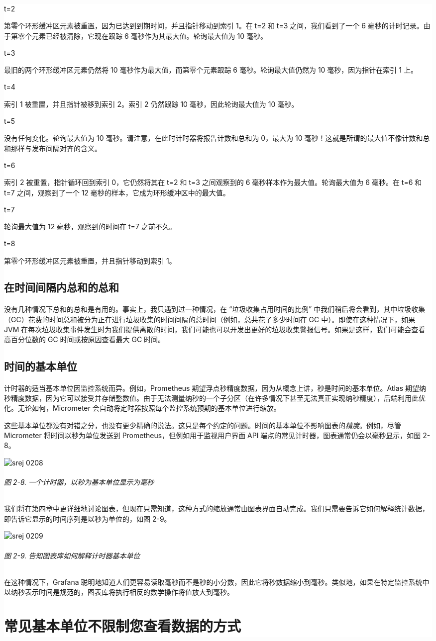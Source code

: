 t=2

第零个环形缓冲区元素被重置，因为已达到到期时间，并且指针移动到索引 1。在 t=2 和 t=3 之间，我们看到了一个 6 毫秒的计时记录。由于第零个元素已经被清除，它现在跟踪 6 毫秒作为其最大值。轮询最大值为 10 毫秒。

t=3

最旧的两个环形缓冲区元素仍然将 10 毫秒作为最大值，而第零个元素跟踪 6 毫秒。轮询最大值仍然为 10 毫秒，因为指针在索引 1 上。

t=4

索引 1 被重置，并且指针被移到索引 2。索引 2 仍然跟踪 10 毫秒，因此轮询最大值为 10 毫秒。

t=5

没有任何变化。轮询最大值为 10 毫秒。请注意，在此时计时器将报告计数和总和为 0，最大为 10 毫秒！这就是所谓的最大值不像计数和总和那样与发布间隔对齐的含义。

t=6

索引 2 被重置，指针循环回到索引 0，它仍然将其在 t=2 和 t=3 之间观察到的 6 毫秒样本作为最大值。轮询最大值为 6 毫秒。在 t=6 和 t=7 之间，观察到了一个 12 毫秒的样本，它成为环形缓冲区中的最大值。

t=7

轮询最大值为 12 毫秒，观察到的时间在 t=7 之前不久。

t=8

第零个环形缓冲区元素被重置，并且指针移动到索引 1。

## 在时间间隔内总和的总和

没有几种情况下总和的总和是有用的。事实上，我只遇到过一种情况，在 “垃圾收集占用时间的比例” 中我们稍后将会看到，其中垃圾收集（GC）花费的时间总和被分为正在进行垃圾收集的时间间隔的总时间（例如，总共花了多少时间在 GC 中）。即使在这种情况下，如果 JVM 在每次垃圾收集事件发生时为我们提供离散的时间，我们可能也可以开发出更好的垃圾收集警报信号。如果是这样，我们可能会查看高百分位数的 GC 时间或按原因查看最大 GC 时间。

## 时间的基本单位

计时器的适当基本单位因监控系统而异。例如，Prometheus 期望浮点秒精度数据，因为从概念上讲，秒是时间的基本单位。Atlas 期望纳秒精度数据，因为它可以接受并存储整数值。由于无法测量纳秒的一个子分区（在许多情况下甚至无法真正实现纳秒精度），后端利用此优化。无论如何，Micrometer 会自动将定时器按照每个监控系统预期的基本单位进行缩放。

这些基本单位都没有对错之分，也没有更少精确的说法。这只是每个约定的问题。时间的基本单位不影响图表的*精度*。例如，尽管 Micrometer 将时间以秒为单位发送到 Prometheus，但例如用于监视用户界面 API 端点的常见计时器，图表通常仍会以毫秒显示，如图 2-8。

![srej 0208](img/00113.png)

###### 图 2-8\. 一个计时器，以*秒*为基本单位显示为毫秒

我们将在第四章中更详细地讨论图表，但现在只需知道，这种方式的缩放通常由图表界面自动完成。我们只需要告诉它如何解释统计数据，即告诉它显示的时间序列是以秒为单位的，如图 2-9。

![srej 0209](img/00008.png)

###### 图 2-9\. 告知图表库如何解释计时器基本单位

在这种情况下，Grafana 聪明地知道人们更容易读取毫秒而不是秒的小分数，因此它将秒数据缩小到毫秒。类似地，如果在特定监控系统中以纳秒表示时间是规范的，图表库将执行相反的数学操作将值放大到毫秒。

# 常见基本单位不限制您查看数据的方式

